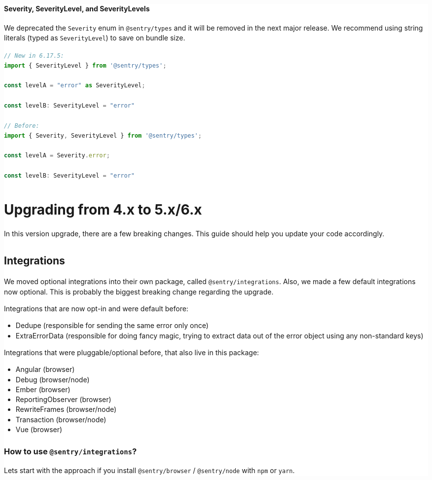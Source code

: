 #### Severity, SeverityLevel, and SeverityLevels

We deprecated the `Severity` enum in `@sentry/types` and it will be removed in the next major release. We recommend
using string literals (typed as `SeverityLevel`) to save on bundle size.

```js
// New in 6.17.5:
import { SeverityLevel } from '@sentry/types';

const levelA = "error" as SeverityLevel;

const levelB: SeverityLevel = "error"

// Before:
import { Severity, SeverityLevel } from '@sentry/types';

const levelA = Severity.error;

const levelB: SeverityLevel = "error"
```

# Upgrading from 4.x to 5.x/6.x

In this version upgrade, there are a few breaking changes. This guide should help you update your code accordingly.

## Integrations

We moved optional integrations into their own package, called `@sentry/integrations`. Also, we made a few default
integrations now optional. This is probably the biggest breaking change regarding the upgrade.

Integrations that are now opt-in and were default before:

- Dedupe (responsible for sending the same error only once)
- ExtraErrorData (responsible for doing fancy magic, trying to extract data out of the error object using any
  non-standard keys)

Integrations that were pluggable/optional before, that also live in this package:

- Angular (browser)
- Debug (browser/node)
- Ember (browser)
- ReportingObserver (browser)
- RewriteFrames (browser/node)
- Transaction (browser/node)
- Vue (browser)

### How to use `@sentry/integrations`?

Lets start with the approach if you install `@sentry/browser` / `@sentry/node` with `npm` or `yarn`.
